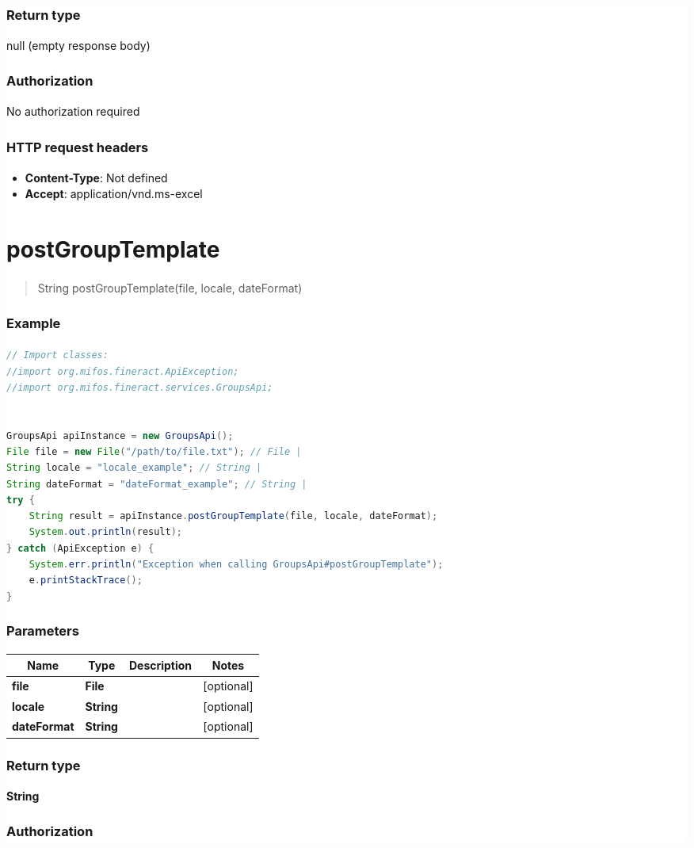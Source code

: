 ### Return type

null (empty response body)

### Authorization

No authorization required

### HTTP request headers

 - **Content-Type**: Not defined
 - **Accept**: application/vnd.ms-excel

<a name="postGroupTemplate"></a>
# **postGroupTemplate**
> String postGroupTemplate(file, locale, dateFormat)



### Example
```java
// Import classes:
//import org.mifos.fineract.ApiException;
//import org.mifos.fineract.services.GroupsApi;


GroupsApi apiInstance = new GroupsApi();
File file = new File("/path/to/file.txt"); // File | 
String locale = "locale_example"; // String | 
String dateFormat = "dateFormat_example"; // String | 
try {
    String result = apiInstance.postGroupTemplate(file, locale, dateFormat);
    System.out.println(result);
} catch (ApiException e) {
    System.err.println("Exception when calling GroupsApi#postGroupTemplate");
    e.printStackTrace();
}
```

### Parameters

Name | Type | Description  | Notes
------------- | ------------- | ------------- | -------------
 **file** | **File**|  | [optional]
 **locale** | **String**|  | [optional]
 **dateFormat** | **String**|  | [optional]

### Return type

**String**

### Authorization
